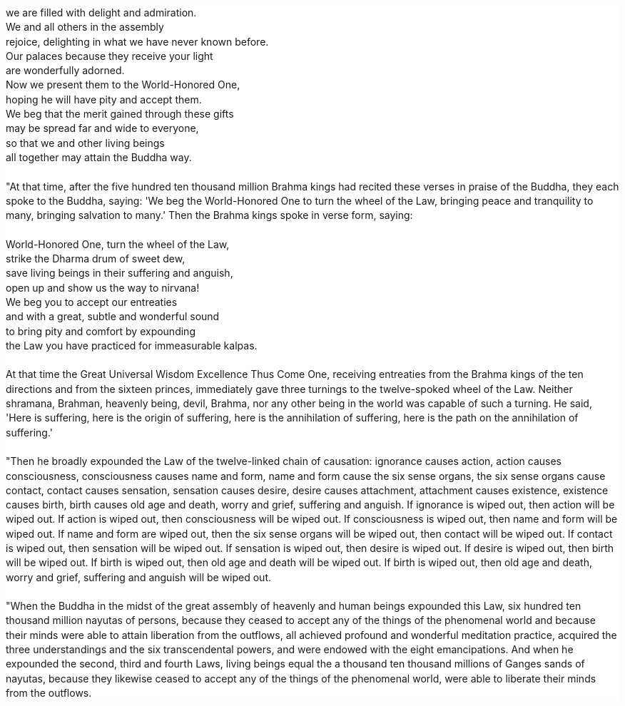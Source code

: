  we are filled with delight and admiration.\
 We and all others in the assembly\
 rejoice, delighting in what we have never known before.\
 Our palaces because they receive your light\
 are wonderfully adorned.\
 Now we present them to the World-Honored One,\
 hoping he will have pity and accept them.\
 We beg that the merit gained through these gifts\
 may be spread far and wide to everyone,\
 so that we and other living beings\
 all together may attain the Buddha way.\
 \
 "At that time, after the five hundred ten thousand million Brahma kings
had recited these verses in praise of the Buddha, they each spoke to the
Buddha, saying: 'We beg the World-Honored One to turn the wheel of the
Law, bringing peace and tranquility to many, bringing salvation to
many.' Then the Brahma kings spoke in verse form, saying: \
 \
 World-Honored One, turn the wheel of the Law,\
 strike the Dharma drum of sweet dew,\
 save living beings in their suffering and anguish,\
 open up and show us the way to nirvana!\
 We beg you to accept our entreaties\
 and with a great, subtle and wonderful sound\
 to bring pity and comfort by expounding\
 the Law you have practiced for immeasurable kalpas.\
 \
 At that time the Great Universal Wisdom Excellence Thus Come One,
receiving entreaties from the Brahma kings of the ten directions and
from the sixteen princes, immediately gave three turnings to the
twelve-spoked wheel of the Law. Neither shramana, Brahman, heavenly
being, devil, Brahma, nor any other being in the world was capable of
such a turning. He said, 'Here is suffering, here is the origin of
suffering, here is the annihilation of suffering, here is the path on
the annihilation of suffering.' \
 \
 "Then he broadly expounded the Law of the twelve-linked chain of
causation: ignorance causes action, action causes consciousness,
consciousness causes name and form, name and form cause the six sense
organs, the six sense organs cause contact, contact causes sensation,
sensation causes desire, desire causes attachment, attachment causes
existence, existence causes birth, birth causes old age and death, worry
and grief, suffering and anguish. If ignorance is wiped out, then action
will be wiped out. If action is wiped out, then consciousness will be
wiped out. If consciousness is wiped out, then name and form will be
wiped out. If name and form are wiped out, then the six sense organs
will be wiped out, then contact will be wiped out. If contact is wiped
out, then sensation will be wiped out. If sensation is wiped out, then
desire is wiped out. If desire is wiped out, then birth will be wiped
out. If birth is wiped out, then old age and death will be wiped out. If
birth is wiped out, then old age and death, worry and grief, suffering
and anguish will be wiped out. \
 \
 "When the Buddha in the midst of the great assembly of heavenly and
human beings expounded this Law, six hundred ten thousand million
nayutas of persons, because they ceased to accept any of the things of
the phenomenal world and because their minds were able to attain
liberation from the outflows, all achieved profound and wonderful
meditation practice, acquired the three understandings and the six
transcendental powers, and were endowed with the eight emancipations.
And when he expounded the second, third and fourth Laws, living beings
equal the a thousand ten thousand millions of Ganges sands of nayutas,
because they likewise ceased to accept any of the things of the
phenomenal world, were able to liberate their minds from the outflows.